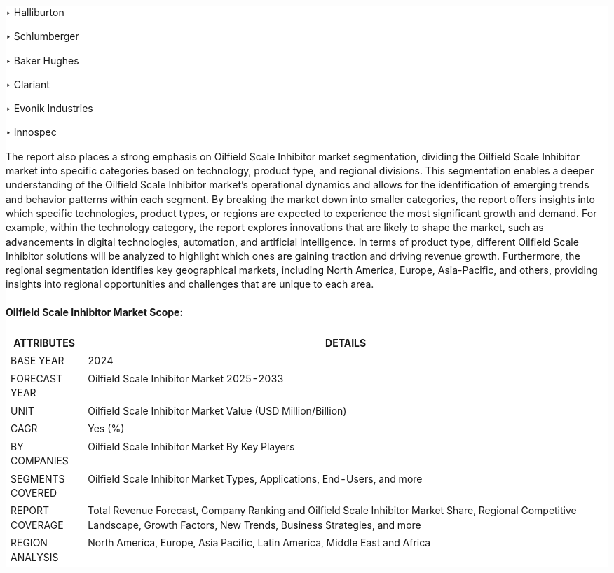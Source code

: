 ‣ Halliburton

‣ Schlumberger

‣ Baker Hughes

‣ Clariant

‣ Evonik Industries

‣ Innospec

The report also places a strong emphasis on Oilfield Scale Inhibitor market segmentation, dividing the Oilfield Scale Inhibitor market into specific categories based on technology, product type, and regional divisions. This segmentation enables a deeper understanding of the Oilfield Scale Inhibitor market’s operational dynamics and allows for the identification of emerging trends and behavior patterns within each segment. By breaking the market down into smaller categories, the report offers insights into which specific technologies, product types, or regions are expected to experience the most significant growth and demand. For example, within the technology category, the report explores innovations that are likely to shape the market, such as advancements in digital technologies, automation, and artificial intelligence. In terms of product type, different Oilfield Scale Inhibitor solutions will be analyzed to highlight which ones are gaining traction and driving revenue growth. Furthermore, the regional segmentation identifies key geographical markets, including North America, Europe, Asia-Pacific, and others, providing insights into regional opportunities and challenges that are unique to each area.

<h4>Oilfield Scale Inhibitor Market Scope:</h4>
<table>
<tr>
<th>ATTRIBUTES</th>
<th>DETAILS</th>
</tr>
<tr>
<td>BASE YEAR</td>
<td>2024</td>
</tr>
<tr>
<td>FORECAST YEAR</td>
<td>Oilfield Scale Inhibitor Market 2025-2033</td>
</tr>
<tr>
<td>UNIT</td>
<td>Oilfield Scale Inhibitor Market Value (USD Million/Billion)</td>
<tr>
<td>CAGR</td>
<td>Yes (%)</td>
</tr>
</tr>
<tr>
<td>BY COMPANIES</td>
<td>Oilfield Scale Inhibitor Market By Key Players</td>
</tr>
<tr>
<td>SEGMENTS COVERED</td>
<td>Oilfield Scale Inhibitor Market Types, Applications, End-Users, and more</td>
</tr>
<tr>
<td>REPORT COVERAGE</td>
<td>Total Revenue Forecast, Company Ranking and Oilfield Scale Inhibitor Market Share, Regional Competitive Landscape, Growth Factors, New Trends, Business Strategies, and more</td>
</tr>
<tr>
<td>REGION ANALYSIS</td>
<td>North America, Europe, Asia Pacific, Latin America, Middle East and Africa</td>
</tr>
</table>

